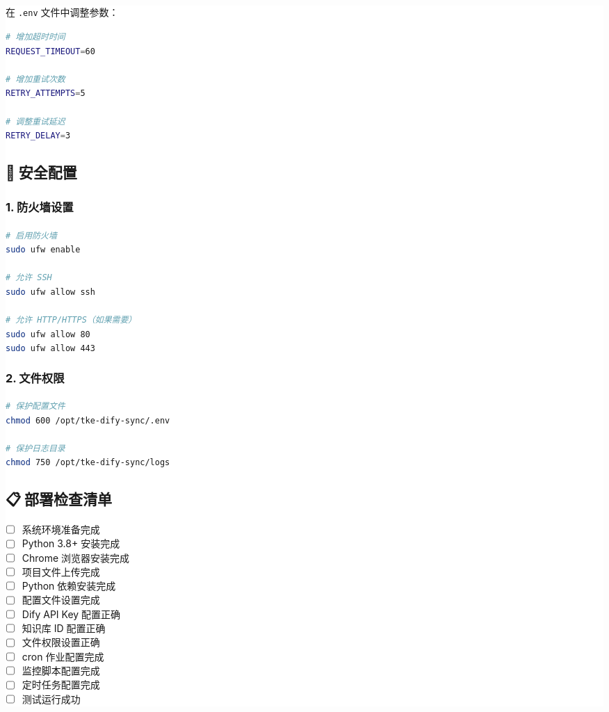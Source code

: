 在 `.env` 文件中调整参数：

```bash
# 增加超时时间
REQUEST_TIMEOUT=60

# 增加重试次数
RETRY_ATTEMPTS=5

# 调整重试延迟
RETRY_DELAY=3
```

## 🔐 安全配置

### 1. 防火墙设置

```bash
# 启用防火墙
sudo ufw enable

# 允许 SSH
sudo ufw allow ssh

# 允许 HTTP/HTTPS（如果需要）
sudo ufw allow 80
sudo ufw allow 443
```

### 2. 文件权限

```bash
# 保护配置文件
chmod 600 /opt/tke-dify-sync/.env

# 保护日志目录
chmod 750 /opt/tke-dify-sync/logs
```

## 📋 部署检查清单

- [ ] 系统环境准备完成
- [ ] Python 3.8+ 安装完成
- [ ] Chrome 浏览器安装完成
- [ ] 项目文件上传完成
- [ ] Python 依赖安装完成
- [ ] 配置文件设置完成
- [ ] Dify API Key 配置正确
- [ ] 知识库 ID 配置正确
- [ ] 文件权限设置正确
- [ ] cron 作业配置完成
- [ ] 监控脚本配置完成
- [ ] 定时任务配置完成
- [ ] 测试运行成功
